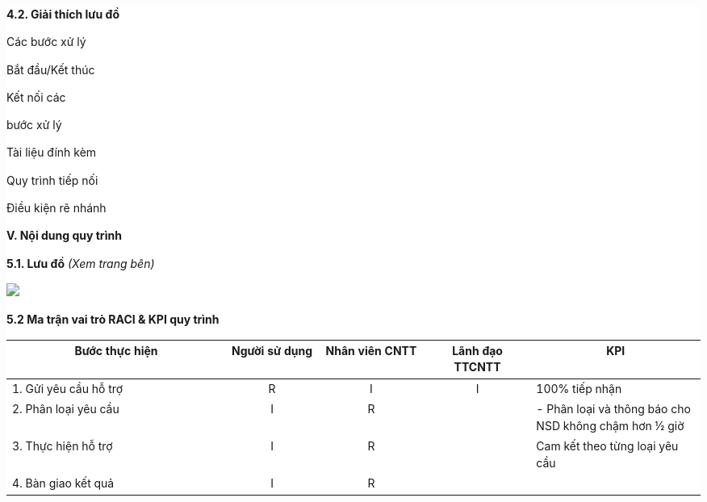 **4.2. Giải thích lưu đồ**

Các bước xử lý

Bắt đầu/Kết thúc

Kết nối các

bước xử lý

Tài liệu đính kèm

Quy trình tiếp nối

Điều kiện rẽ nhánh

**V. Nội dung quy trình**

**5.1. Lưu đồ** *(Xem trang bên)*

![](media/image1.emf)

**5.2 Ma trận vai trò RACI & KPI quy trình**

<table>
<colgroup>
<col style="width: 31%" />
<col style="width: 13%" />
<col style="width: 15%" />
<col style="width: 15%" />
<col style="width: 24%" />
</colgroup>
<thead>
<tr>
<th style="text-align: center;"><strong>Bước thực hiện</strong></th>
<th style="text-align: center;"><strong>Người sử dụng</strong></th>
<th style="text-align: center;"><strong>Nhân viên CNTT</strong></th>
<th style="text-align: center;"><strong>Lãnh đạo TTCNTT</strong></th>
<th style="text-align: center;"><strong>KPI</strong></th>
</tr>
</thead>
<tbody>
<tr>
<td style="text-align: left;">1. Gửi yêu cầu hỗ trợ</td>
<td style="text-align: center;">R</td>
<td style="text-align: center;">I</td>
<td style="text-align: center;">I</td>
<td style="text-align: left;">100% tiếp nhận</td>
</tr>
<tr>
<td style="text-align: left;">2. Phân loại yêu cầu</td>
<td style="text-align: center;">I</td>
<td style="text-align: center;">R</td>
<td style="text-align: center;"></td>
<td style="text-align: left;">- Phân loại và thông báo cho NSD không
chậm hơn ½ giờ</td>
</tr>
<tr>
<td style="text-align: left;">3. Thực hiện hỗ trợ</td>
<td style="text-align: center;">I</td>
<td style="text-align: center;">R</td>
<td style="text-align: center;"></td>
<td style="text-align: left;">Cam kết theo từng loại yêu cầu</td>
</tr>
<tr>
<td style="text-align: left;">4. Bàn giao kết quả</td>
<td style="text-align: center;">I</td>
<td style="text-align: center;">R</td>